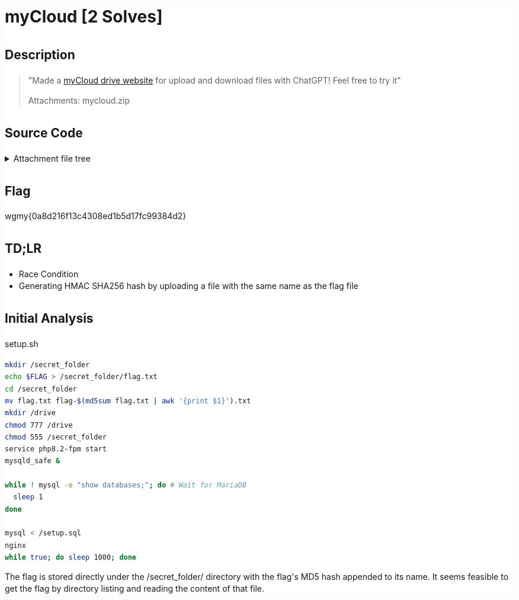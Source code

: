 # myCloud [2 Solves]

## Description

> "Made a [myCloud drive website](http://4.194.8.38:1337) for upload and download files with ChatGPT!
> Feel free to try it"
>
> Attachments: mycloud.zip

## Source Code

<details><summary>Attachment file tree</summary></details>

## Flag

wgmy{0a8d216f13c4308ed1b5d17fc99384d2}

## TD;LR

- Race Condition
- Generating HMAC SHA256 hash by uploading a file with the same name as the flag file

## Initial Analysis

setup.sh

```bash
mkdir /secret_folder
echo $FLAG > /secret_folder/flag.txt
cd /secret_folder
mv flag.txt flag-$(md5sum flag.txt | awk '{print $1}').txt
mkdir /drive
chmod 777 /drive
chmod 555 /secret_folder
service php8.2-fpm start
mysqld_safe &

while ! mysql -e "show databases;"; do # Wait for MariaDB
  sleep 1
done

mysql < /setup.sql
nginx
while true; do sleep 1000; done
```

The flag is stored directly under the /secret_folder/ directory with the flag's MD5 hash appended to its name.
It seems feasible to get the flag by directory listing and reading the content of that file.
